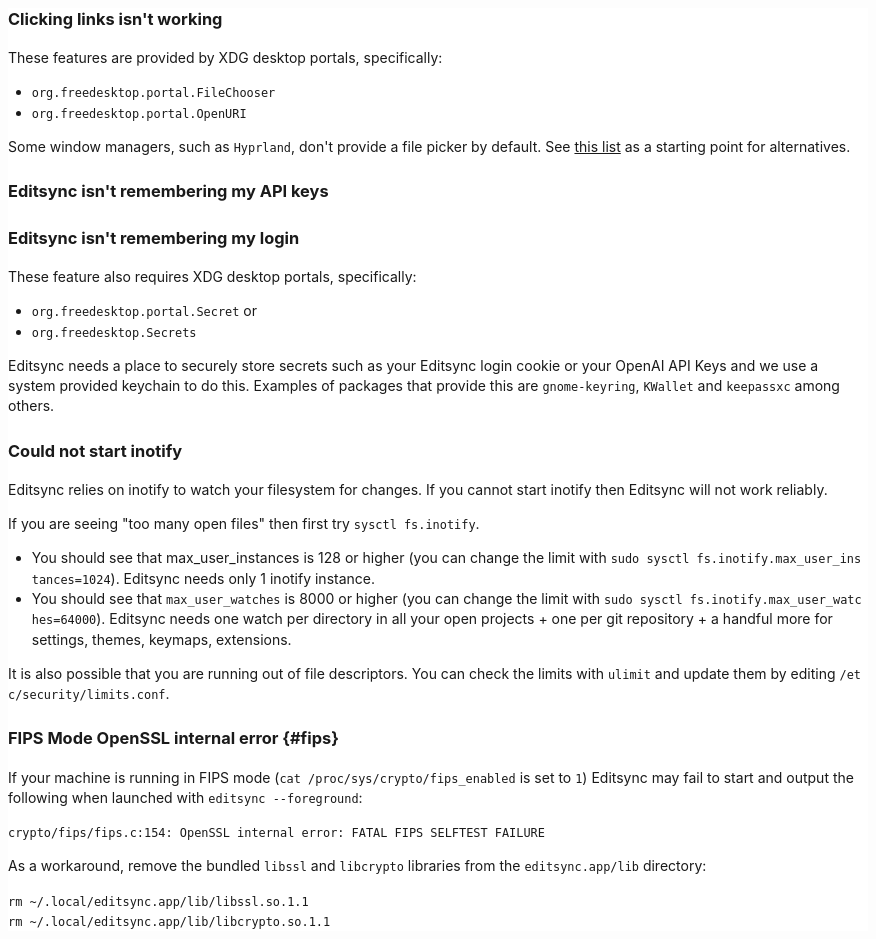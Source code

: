 ### Clicking links isn't working

These features are provided by XDG desktop portals, specifically:

- `org.freedesktop.portal.FileChooser`
- `org.freedesktop.portal.OpenURI`

Some window managers, such as `Hyprland`, don't provide a file picker by default. See [this list](https://wiki.archlinux.org/title/XDG_Desktop_Portal#List_of_backends_and_interfaces) as a starting point for alternatives.

### Editsync isn't remembering my API keys

### Editsync isn't remembering my login

These feature also requires XDG desktop portals, specifically:

- `org.freedesktop.portal.Secret` or
- `org.freedesktop.Secrets`

Editsync needs a place to securely store secrets such as your Editsync login cookie or your OpenAI API Keys and we use a system provided keychain to do this. Examples of packages that provide this are `gnome-keyring`, `KWallet` and `keepassxc` among others.

### Could not start inotify

Editsync relies on inotify to watch your filesystem for changes. If you cannot start inotify then Editsync will not work reliably.

If you are seeing "too many open files" then first try `sysctl fs.inotify`.

- You should see that max_user_instances is 128 or higher (you can change the limit with `sudo sysctl fs.inotify.max_user_instances=1024`). Editsync needs only 1 inotify instance.
- You should see that `max_user_watches` is 8000 or higher (you can change the limit with `sudo sysctl fs.inotify.max_user_watches=64000`). Editsync needs one watch per directory in all your open projects + one per git repository + a handful more for settings, themes, keymaps, extensions.

It is also possible that you are running out of file descriptors. You can check the limits with `ulimit` and update them by editing `/etc/security/limits.conf`.

### FIPS Mode OpenSSL internal error {#fips}

If your machine is running in FIPS mode (`cat /proc/sys/crypto/fips_enabled` is set to `1`) Editsync may fail to start and output the following when launched with `editsync --foreground`:

```
crypto/fips/fips.c:154: OpenSSL internal error: FATAL FIPS SELFTEST FAILURE
```

As a workaround, remove the bundled `libssl` and `libcrypto` libraries from the `editsync.app/lib` directory:

```
rm ~/.local/editsync.app/lib/libssl.so.1.1
rm ~/.local/editsync.app/lib/libcrypto.so.1.1
```
